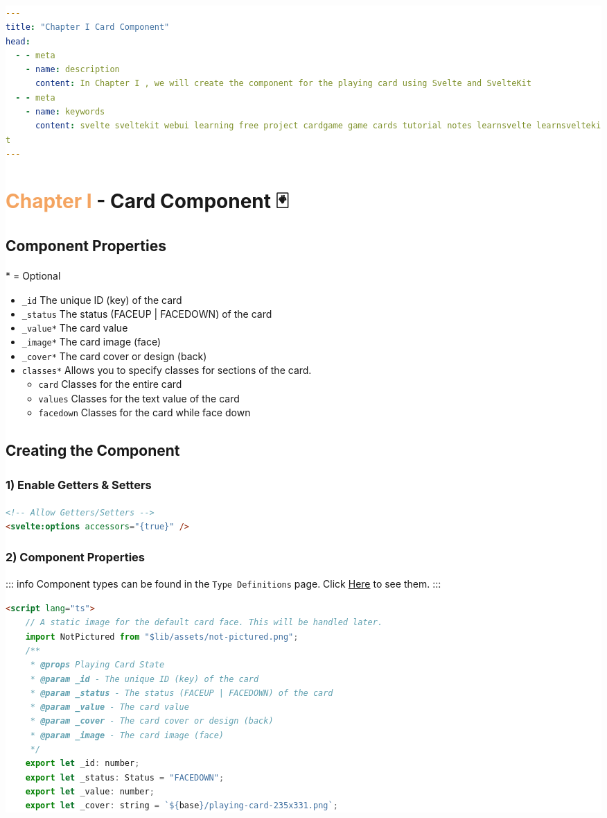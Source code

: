 ```yaml
---
title: "Chapter I Card Component"
head:
  - - meta
    - name: description
      content: In Chapter I , we will create the component for the playing card using Svelte and SvelteKit
  - - meta
    - name: keywords
      content: svelte sveltekit webui learning free project cardgame game cards tutorial notes learnsvelte learnsveltekit
---
```


# <b style='color: sandybrown;'>Chapter I</b> - Card Component 🃏

## Component Properties

\* = Optional

- `_id` The unique ID (key) of the card
- `_status` The status (FACEUP | FACEDOWN) of the card
- `_value*` The card value
- `_image*` The card image (face)
- `_cover*` The card cover or design (back)
- `classes*` Allows you to specify classes for sections of the card.
  - `card` Classes for the entire card
  - `values` Classes for the text value of the card
  - `facedown` Classes for the card while face down

## Creating the Component

### 1) Enable Getters & Setters

```html
<!-- Allow Getters/Setters -->
<svelte:options accessors="{true}" />
```

### 2) Component Properties

::: info
Component types can be found in the `Type Definitions` page. Click [Here](./types) to see them.
:::

```html
<script lang="ts">
	// A static image for the default card face. This will be handled later.
	import NotPictured from "$lib/assets/not-pictured.png";
	/**
	 * @props Playing Card State
	 * @param _id - The unique ID (key) of the card
	 * @param _status - The status (FACEUP | FACEDOWN) of the card
	 * @param _value - The card value
	 * @param _cover - The card cover or design (back)
	 * @param _image - The card image (face)
	 */
	export let _id: number;
	export let _status: Status = "FACEDOWN";
	export let _value: number;
	export let _cover: string = `${base}/playing-card-235x331.png`;
```
